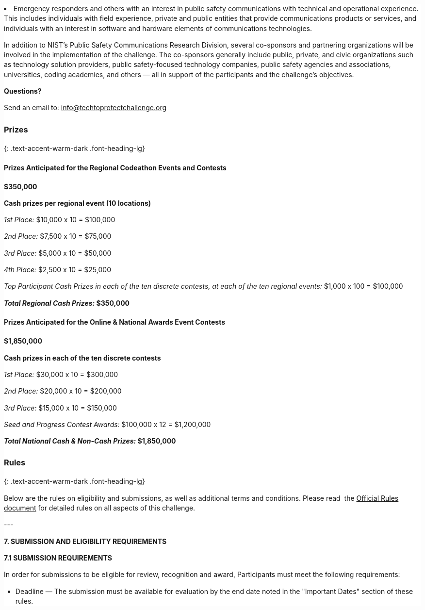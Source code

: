 <li>Emergency responders and others with an interest in public safety communications with technical and operational experience. This includes individuals with field experience, private and public entities that provide communications products or services, and individuals with an interest in software and hardware elements of communications technologies.</li> 
</ul> 
<p>In addition to NIST&rsquo;s Public Safety Communications Research Division, several co-sponsors and partnering organizations will be involved in the implementation of the challenge. The co-sponsors generally include public, private, and civic organizations such as technology solution providers, public safety-focused technology companies, public safety agencies and associations, universities, coding academies, and others &mdash; all in support of the participants and the challenge&rsquo;s objectives.</p> 
<p><strong>Questions?</strong></p> 
<p>Send an email to:&nbsp;<a href="mailto:info@techtoprotectchallenge.org" target="_blank" rel="noopener">info@techtoprotectchallenge.org</a></p>
</div>



### Prizes
{: .text-accent-warm-dark .font-heading-lg}

<div class="prize-item">
        <h4 class="text-primary">Prizes Anticipated for the Regional Codeathon Events and Contests</h4>
                          <p class="prize"><strong>$350,000</strong></p>
                          <div class="description">
            <p><strong>Cash prizes per regional event (10 locations)</strong></p>
<p><em>1st Place:</em> $10,000 x 10 = $100,000</p>
<p><em>2nd Place:</em> $7,500 x 10 = $75,000</p>
<p><em>3rd Place:</em> $5,000 x 10 = $50,000</p>
<p><em>4th Place:</em> $2,500 x 10 = $25,000</p>
<p><em>Top Participant Cash Prizes in each of the ten discrete contests, at each of the ten regional events:</em> $1,000 x 100 = $100,000</p>
<p><strong><em>Total Regional Cash Prizes:</em> $350,000</strong></p>
          </div>
              </div>
              <div class="prize-item">
        <h4 class="text-primary">Prizes Anticipated for the Online & National Awards Event Contests</h4>
                          <p class="prize"><strong>$1,850,000</strong></p>
                          <div class="description">
            <p><strong>Cash prizes in each of the ten discrete contests</strong></p>
<p><em>1st Place:</em> $30,000 x 10 = $300,000</p>
<p><em>2nd Place:</em> $20,000 x 10 = $200,000</p>
<p><em>3rd Place:</em> $15,000 x 10 = $150,000</p>
<p><em>Seed and Progress Contest Awards:</em> $100,000 x 12 = $1,200,000</p>
<p><strong><em>Total National Cash &amp; Non-Cash Prizes:</em> $1,850,000</strong></p>
          </div>
              </div>


### Rules 
{: .text-accent-warm-dark .font-heading-lg}

<div class="description">
        <p>Below are the rules on eligibility and submissions, as well as additional terms and conditions. Please read&nbsp; the <a href="/community-library/1043/3.2_TechtoProtectChallenge_Program-Rules.FINAL.4.1.19.pdf" target="_blank" rel="noopener">Official Rules document</a> for detailed rules on all aspects of this challenge.</p>
<p>---</p>
<p><strong>7. SUBMISSION AND ELIGIBILITY REQUIREMENTS</strong></p>
<p><strong>7.1 SUBMISSION REQUIREMENTS</strong></p>
<p>In order for submissions to be eligible for review, recognition and award, Participants must meet the following requirements:</p>
<ul type="disc">
<li>Deadline &mdash; The submission must be available for evaluation by the end date noted in the "Important Dates" section of these rules.</li>